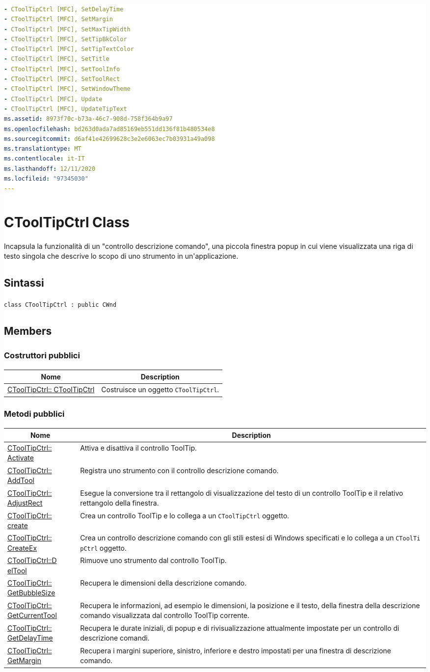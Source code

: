 ```yaml
- CToolTipCtrl [MFC], SetDelayTime
- CToolTipCtrl [MFC], SetMargin
- CToolTipCtrl [MFC], SetMaxTipWidth
- CToolTipCtrl [MFC], SetTipBkColor
- CToolTipCtrl [MFC], SetTipTextColor
- CToolTipCtrl [MFC], SetTitle
- CToolTipCtrl [MFC], SetToolInfo
- CToolTipCtrl [MFC], SetToolRect
- CToolTipCtrl [MFC], SetWindowTheme
- CToolTipCtrl [MFC], Update
- CToolTipCtrl [MFC], UpdateTipText
ms.assetid: 8973f70c-b73a-46c7-908d-758f364b9a97
ms.openlocfilehash: bd263d0ada7ad85169eb551dd136f81b480534e8
ms.sourcegitcommit: d6af41e42699628c3e2e6063ec7b03931a49a098
ms.translationtype: MT
ms.contentlocale: it-IT
ms.lasthandoff: 12/11/2020
ms.locfileid: "97345030"
---
```

# <a name="ctooltipctrl-class"></a>CToolTipCtrl Class

Incapsula la funzionalità di un "controllo descrizione comando", una piccola finestra popup in cui viene visualizzata una riga di testo singola che descrive lo scopo di uno strumento in un'applicazione.

## <a name="syntax"></a>Sintassi

```
class CToolTipCtrl : public CWnd
```

## <a name="members"></a>Members

### <a name="public-constructors"></a>Costruttori pubblici

|Nome|Description|
|----------|-----------------|
|[CToolTipCtrl:: CToolTipCtrl](#ctooltipctrl)|Costruisce un oggetto `CToolTipCtrl`.|

### <a name="public-methods"></a>Metodi pubblici

|Nome|Description|
|----------|-----------------|
|[CToolTipCtrl:: Activate](#activate)|Attiva e disattiva il controllo ToolTip.|
|[CToolTipCtrl:: AddTool](#addtool)|Registra uno strumento con il controllo descrizione comando.|
|[CToolTipCtrl:: AdjustRect](#adjustrect)|Esegue la conversione tra il rettangolo di visualizzazione del testo di un controllo ToolTip e il relativo rettangolo della finestra.|
|[CToolTipCtrl:: create](#create)|Crea un controllo ToolTip e lo collega a un `CToolTipCtrl` oggetto.|
|[CToolTipCtrl:: CreateEx](#createex)|Crea un controllo descrizione comando con gli stili estesi di Windows specificati e lo collega a un `CToolTipCtrl` oggetto.|
|[CToolTipCtrl::D elTool](#deltool)|Rimuove uno strumento dal controllo ToolTip.|
|[CToolTipCtrl:: GetBubbleSize](#getbubblesize)|Recupera le dimensioni della descrizione comando.|
|[CToolTipCtrl:: GetCurrentTool](#getcurrenttool)|Recupera le informazioni, ad esempio le dimensioni, la posizione e il testo, della finestra della descrizione comando visualizzata dal controllo ToolTip corrente.|
|[CToolTipCtrl:: GetDelayTime](#getdelaytime)|Recupera le durate iniziali, di popup e di rivisualizzazione attualmente impostate per un controllo di descrizione comandi.|
|[CToolTipCtrl:: GetMargin](#getmargin)|Recupera i margini superiore, sinistro, inferiore e destro impostati per una finestra di descrizione comando.|
